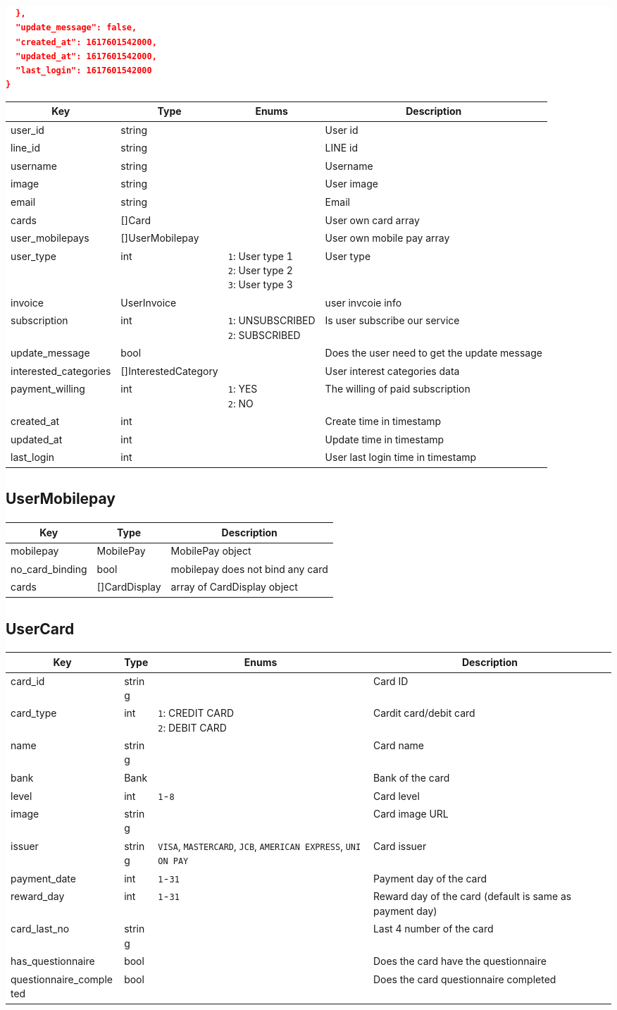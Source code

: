 ```json
  },
  "update_message": false,
  "created_at": 1617601542000,
  "updated_at": 1617601542000,
  "last_login": 1617601542000
}
```

Key                   | Type                 | Enums | Description
--------------------- | -------------------- | ----- | -----------
user_id               | string               |       | User id
line_id               | string               |       | LINE id
username              | string               |       | Username
image                 | string               |       | User image
email                 | string               |       | Email
cards                 | []Card               |       | User own card array
user_mobilepays       | []UserMobilepay      |       | User own mobile pay array
user_type             | int                  | `1`: User type 1 <br/>`2`: User type 2 <br/>`3`: User type 3 | User type
invoice               | UserInvoice          |       | user invcoie info
subscription          | int                  | `1`: UNSUBSCRIBED <br/> `2`: SUBSCRIBED | Is user subscribe our service
update_message        | bool                 |       | Does the user need to get the update message
interested_categories | []InterestedCategory |       | User interest categories data
payment_willing       | int                  | `1`: YES <br/> `2`: NO | The willing of paid subscription
created_at            | int                  |       | Create time in timestamp
updated_at            | int                  |       | Update time in timestamp
last_login            | int                  |       | User last login time in timestamp

## UserMobilepay

Key             | Type          | Description
--------------- | ------------- | -----------
mobilepay       | MobilePay     | MobilePay object
no_card_binding | bool          | mobilepay does not bind any card
cards           | []CardDisplay | array of CardDisplay object

## UserCard

Key                     | Type   | Enums | Description
----------------------- | ------ | ----- | -----------
card_id                 | string |       | Card ID
card_type               | int    | `1`: CREDIT CARD </br> `2`: DEBIT CARD | Cardit card/debit card
name                    | string |       | Card name
bank                    | Bank   |       | Bank of the card
level                   | int    | `1`-`8` | Card level
image                   | string |       | Card image URL
issuer                  | string | `VISA`, `MASTERCARD`, `JCB`, `AMERICAN EXPRESS`, `UNION PAY` | Card issuer
payment_date            | int    | `1`-`31` | Payment day of the card
reward_day              | int    | `1`-`31` | Reward day of the card (default is same as payment day)
card_last_no            | string |       | Last 4 number of the card
has_questionnaire       | bool   |       | Does the card have the questionnaire
questionnaire_completed | bool   |       | Does the card questionnaire completed
